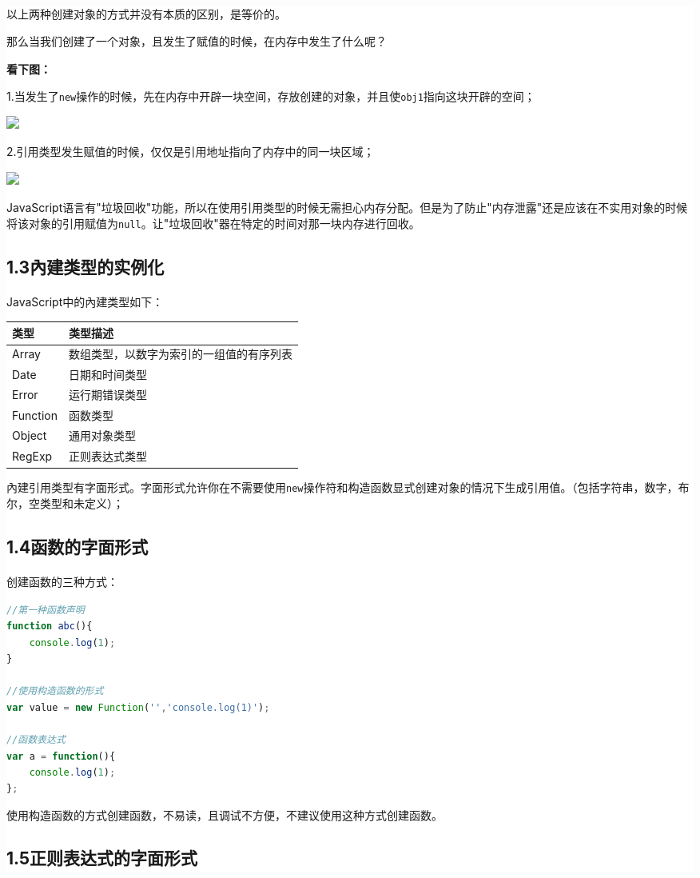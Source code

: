 以上两种创建对象的方式并没有本质的区别，是等价的。

那么当我们创建了一个对象，且发生了赋值的时候，在内存中发生了什么呢？

**看下图：**

1.当发生了`new`操作的时候，先在内存中开辟一块空间，存放创建的对象，并且使`obj1`指向这块开辟的空间；

![](http://ww3.sinaimg.cn/mw690/698e22a9jw1f6cx4kh96fj20h608w74m.jpg)

2.引用类型发生赋值的时候，仅仅是引用地址指向了内存中的同一块区域；

![](http://ww4.sinaimg.cn/mw690/698e22a9jw1f6cx54dg6pj20lg0840t2.jpg)

JavaScript语言有"垃圾回收"功能，所以在使用引用类型的时候无需担心内存分配。但是为了防止"内存泄露"还是应该在不实用对象的时候将该对象的引用赋值为`null`。让"垃圾回收"器在特定的时间对那一块内存进行回收。

## 1.3內建类型的实例化

JavaScript中的內建类型如下：

类型       | 类型描述
:------- | :-------------------
Array    | 数组类型，以数字为索引的一组值的有序列表
Date     | 日期和时间类型
Error    | 运行期错误类型
Function | 函数类型
Object   | 通用对象类型
RegExp   | 正则表达式类型

內建引用类型有字面形式。字面形式允许你在不需要使用`new`操作符和构造函数显式创建对象的情况下生成引用值。（包括字符串，数字，布尔，空类型和未定义）；

## 1.4函数的字面形式

创建函数的三种方式：

```javascript
//第一种函数声明
function abc(){
    console.log(1);
}

//使用构造函数的形式
var value = new Function('','console.log(1)');

//函数表达式
var a = function(){
    console.log(1);
};
```

使用构造函数的方式创建函数，不易读，且调试不方便，不建议使用这种方式创建函数。

## 1.5正则表达式的字面形式
